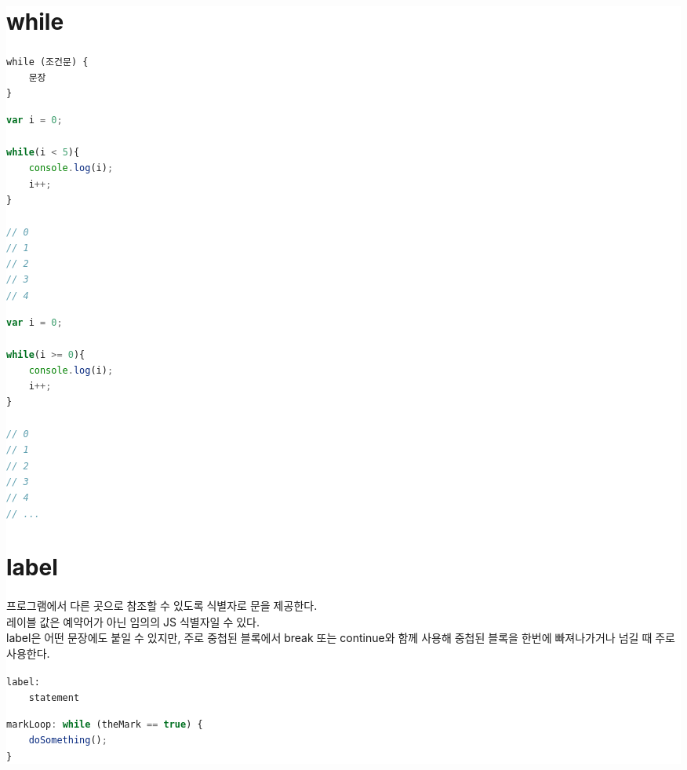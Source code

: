 # while
```
while (조건문) {
    문장
}
```

```js
var i = 0;

while(i < 5){
    console.log(i);
    i++;
}

// 0
// 1
// 2
// 3
// 4
```

```js
var i = 0;

while(i >= 0){
    console.log(i);
    i++;
}

// 0
// 1
// 2
// 3
// 4
// ...
```

# label
프로그램에서 다른 곳으로 참조할 수 있도록 식별자로 문을 제공한다.  
레이블 값은 예약어가 아닌 임의의 JS 식별자일 수 있다.  
label은 어떤 문장에도 붙일 수 있지만, 주로 중첩된 블록에서 break 또는 continue와 함께 사용해 중첩된 블록을 한번에 빠져나가거나 넘길 때 주로 사용한다.  

```
label:
    statement
```

``` js
markLoop: while (theMark == true) {
    doSomething();
}
```
